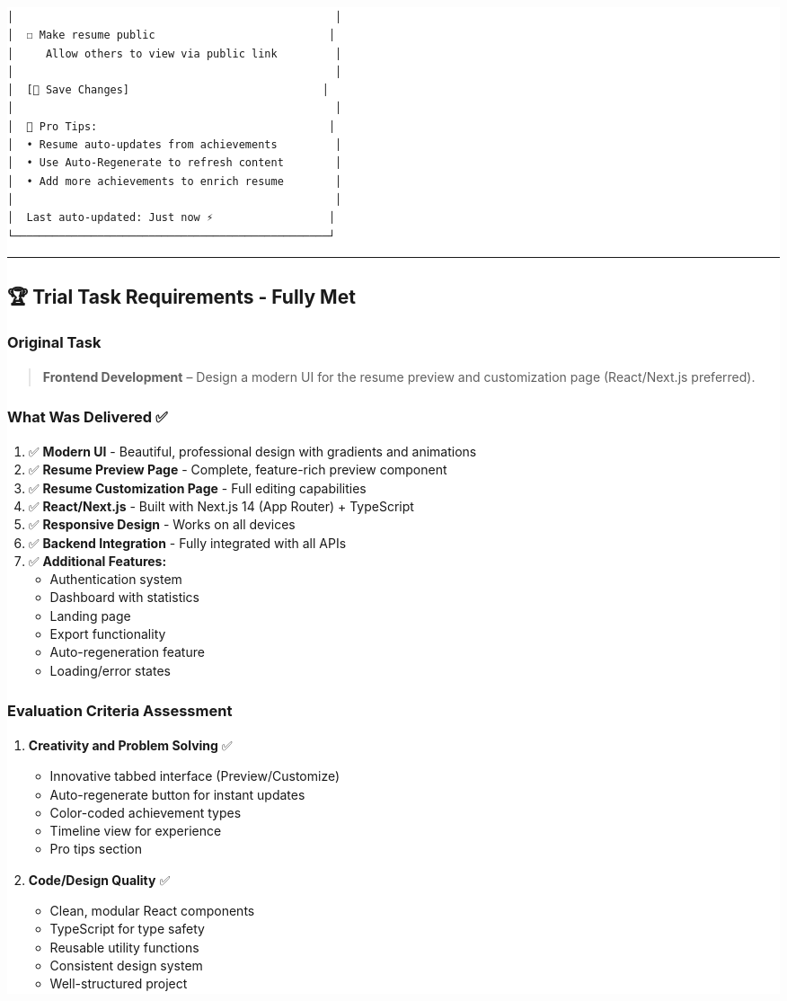 ```
│                                                  │
│  ☐ Make resume public                           │
│     Allow others to view via public link         │
│                                                  │
│  [💾 Save Changes]                              │
│                                                  │
│  🎯 Pro Tips:                                    │
│  • Resume auto-updates from achievements         │
│  • Use Auto-Regenerate to refresh content        │
│  • Add more achievements to enrich resume        │
│                                                  │
│  Last auto-updated: Just now ⚡                  │
└─────────────────────────────────────────────────┘
```

---

## 🏆 Trial Task Requirements - Fully Met

### Original Task
> **Frontend Development** – Design a modern UI for the resume preview and customization page (React/Next.js preferred).

### What Was Delivered ✅

1. ✅ **Modern UI** - Beautiful, professional design with gradients and animations
2. ✅ **Resume Preview Page** - Complete, feature-rich preview component
3. ✅ **Resume Customization Page** - Full editing capabilities
4. ✅ **React/Next.js** - Built with Next.js 14 (App Router) + TypeScript
5. ✅ **Responsive Design** - Works on all devices
6. ✅ **Backend Integration** - Fully integrated with all APIs
7. ✅ **Additional Features:**
   - Authentication system
   - Dashboard with statistics
   - Landing page
   - Export functionality
   - Auto-regeneration feature
   - Loading/error states

### Evaluation Criteria Assessment

1. **Creativity and Problem Solving** ✅
   - Innovative tabbed interface (Preview/Customize)
   - Auto-regenerate button for instant updates
   - Color-coded achievement types
   - Timeline view for experience
   - Pro tips section

2. **Code/Design Quality** ✅
   - Clean, modular React components
   - TypeScript for type safety
   - Reusable utility functions
   - Consistent design system
   - Well-structured project
